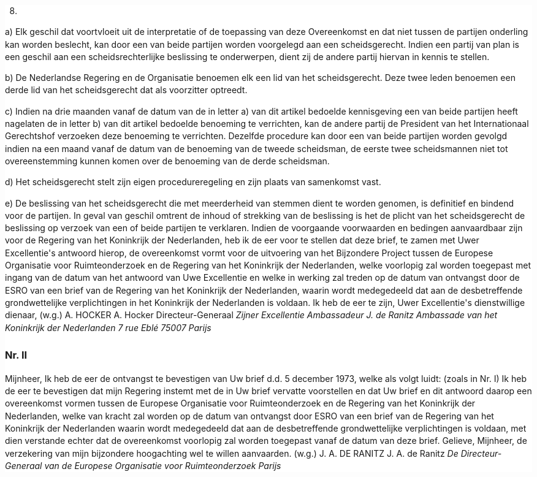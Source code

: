 8. 

a) Elk geschil dat voortvloeit uit de interpretatie of de toepassing van deze Overeenkomst en dat niet tussen de partijen onderling kan worden beslecht, kan door een van beide partijen worden voorgelegd aan een scheidsgerecht. Indien een partij van plan is een geschil aan een scheidsrechterlijke beslissing te onderwerpen, dient zij de andere partij hiervan in kennis te stellen.  

b) De Nederlandse Regering en de Organisatie benoemen elk een lid van het scheidsgerecht. Deze twee leden benoemen een derde lid van het scheidsgerecht dat als voorzitter optreedt.  

c) Indien na drie maanden vanaf de datum van de in letter a) van dit artikel bedoelde kennisgeving een van beide partijen heeft nagelaten de in letter b) van dit artikel bedoelde benoeming te verrichten, kan de andere partij de President van het Internationaal Gerechtshof verzoeken deze benoeming te verrichten. Dezelfde procedure kan door een van beide partijen worden gevolgd indien na een maand vanaf de datum van de benoeming van de tweede scheidsman, de eerste twee scheidsmannen niet tot overeenstemming kunnen komen over de benoeming van de derde scheidsman.  

d) Het scheidsgerecht stelt zijn eigen procedureregeling en zijn plaats van samenkomst vast.  

e) De beslissing van het scheidsgerecht die met meerderheid van stemmen dient te worden genomen, is definitief en bindend voor de partijen. In geval van geschil omtrent de inhoud of strekking van de beslissing is het de plicht van het scheidsgerecht de beslissing op verzoek van een of beide partijen te verklaren.     Indien de voorgaande voorwaarden en bedingen aanvaardbaar zijn voor de Regering van het Koninkrijk der Nederlanden, heb ik de eer voor te stellen dat deze brief, te zamen met Uwer Excellentie's antwoord hierop, de overeenkomst vormt voor de uitvoering van het Bijzondere Project tussen de Europese Organisatie voor Ruimteonderzoek en de Regering van het Koninkrijk der Nederlanden, welke voorlopig zal worden toegepast met ingang van de datum van het antwoord van Uwe Excellentie en welke in werking zal treden op de datum van ontvangst door de ESRO van een brief van de Regering van het Koninkrijk der Nederlanden, waarin wordt medegedeeld dat aan de desbetreffende grondwettelijke verplichtingen in het Koninkrijk der Nederlanden is voldaan. Ik heb de eer te zijn, Uwer Excellentie's dienstwillige dienaar, (w.g.) A. HOCKER A. Hocker Directeur-Generaal  *Zijner Excellentie*   *Ambassadeur J. de Ranitz*   *Ambassade van het Koninkrijk der Nederlanden*   *7 rue Eblé*   *75007 Parijs*    

### Nr.  II  

Mijnheer, Ik heb de eer de ontvangst te bevestigen van Uw brief d.d. 5 december 1973, welke als volgt luidt:  (zoals in Nr. I)  Ik heb de eer te bevestigen dat mijn Regering instemt met de in Uw brief vervatte voorstellen en dat Uw brief en dit antwoord daarop een overeenkomst vormen tussen de Europese Organisatie voor Ruimteonderzoek en de Regering van het Koninkrijk der Nederlanden, welke van kracht zal worden op de datum van ontvangst door ESRO van een brief van de Regering van het Koninkrijk der Nederlanden waarin wordt medegedeeld dat aan de desbetreffende grondwettelijke verplichtingen is voldaan, met dien verstande echter dat de overeenkomst voorlopig zal worden toegepast vanaf de datum van deze brief. Gelieve, Mijnheer, de verzekering van mijn bijzondere hoogachting wel te willen aanvaarden. (w.g.) J. A. DE RANITZ J. A. de Ranitz  *De Directeur-Generaal van de*   *Europese Organisatie voor Ruimteonderzoek*   *Parijs*    
